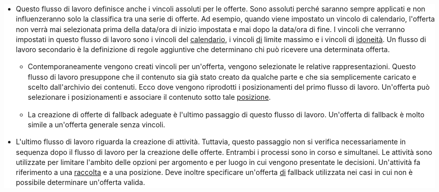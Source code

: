    - Questo flusso di lavoro definisce anche i vincoli assoluti per le offerte. Sono assoluti perché saranno sempre applicati e non influenzeranno solo la classifica tra una serie di offerte. Ad esempio, quando viene impostato un vincolo di calendario, l&#39;offerta non verrà mai selezionata prima della data/ora di inizio impostata e mai dopo la data/ora di fine. I vincoli che verranno impostati in questo flusso di lavoro sono i vincoli del [calendario](#calendar-constraints), i vincoli [di](#capping-constraints) limite massimo e i vincoli di [idoneità](#profile-constraints---eligibility-rules). Un flusso di lavoro secondario è la definizione di regole aggiuntive che determinano chi può ricevere una determinata offerta.

      - Contemporaneamente vengono creati vincoli per un&#39;offerta, vengono selezionate le relative rappresentazioni. Questo flusso di lavoro presuppone che il contenuto sia già stato creato da qualche parte e che sia semplicemente caricato e scelto dall&#39;archivio dei contenuti. Ecco dove vengono riprodotti i posizionamenti del primo flusso di lavoro. Un&#39;offerta può selezionare i posizionamenti e associare il contenuto sotto tale [posizione](#offer-placements).

      - La creazione di offerte di fallback adeguate è l&#39;ultimo passaggio di questo flusso di lavoro. Un&#39;offerta di fallback è molto simile a un&#39;offerta generale senza vincoli.

- L&#39;ultimo flusso di lavoro riguarda la creazione di attività. Tuttavia, questo passaggio non si verifica necessariamente in sequenza dopo il flusso di lavoro per la creazione delle offerte. Entrambi i processi sono in corso e simultanei. Le attività sono utilizzate per limitare l&#39;ambito delle opzioni per argomento e per luogo in cui vengono presentate le decisioni. Un&#39;attività fa riferimento a una [raccolta](#offer-collections) e a una posizione. Deve inoltre specificare un&#39;offerta [di](#fallback-offers) fallback utilizzata nei casi in cui non è possibile determinare un&#39;offerta valida.

